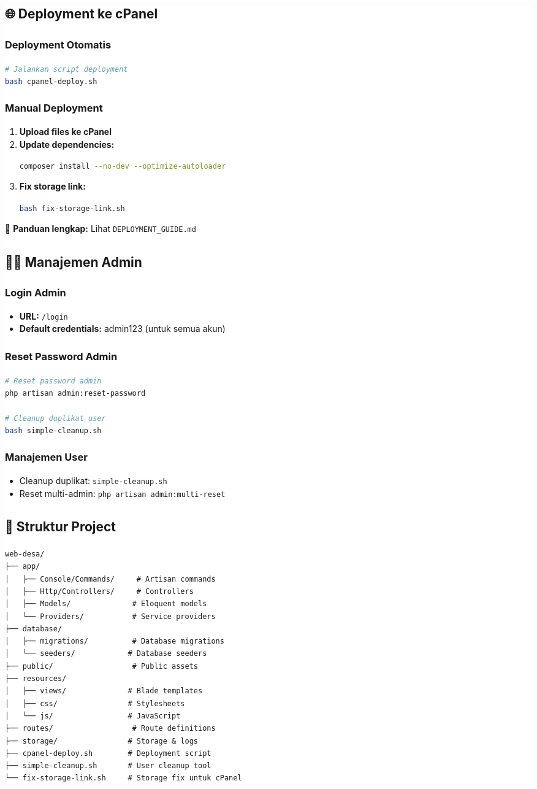 ## 🌐 Deployment ke cPanel

### Deployment Otomatis
```bash
# Jalankan script deployment
bash cpanel-deploy.sh
```

### Manual Deployment
1. **Upload files ke cPanel**
2. **Update dependencies:**
   ```bash
   composer install --no-dev --optimize-autoloader
   ```
3. **Fix storage link:**
   ```bash
   bash fix-storage-link.sh
   ```

📖 **Panduan lengkap:** Lihat `DEPLOYMENT_GUIDE.md`

## 👨‍💼 Manajemen Admin

### Login Admin
- **URL:** `/login`
- **Default credentials:** admin123 (untuk semua akun)

### Reset Password Admin
```bash
# Reset password admin
php artisan admin:reset-password

# Cleanup duplikat user
bash simple-cleanup.sh
```

### Manajemen User
- Cleanup duplikat: `simple-cleanup.sh`
- Reset multi-admin: `php artisan admin:multi-reset`

## 📁 Struktur Project

```
web-desa/
├── app/
│   ├── Console/Commands/     # Artisan commands
│   ├── Http/Controllers/     # Controllers
│   ├── Models/              # Eloquent models
│   └── Providers/           # Service providers
├── database/
│   ├── migrations/          # Database migrations
│   └── seeders/            # Database seeders
├── public/                  # Public assets
├── resources/
│   ├── views/              # Blade templates
│   ├── css/                # Stylesheets
│   └── js/                 # JavaScript
├── routes/                  # Route definitions
├── storage/                # Storage & logs
├── cpanel-deploy.sh        # Deployment script
├── simple-cleanup.sh       # User cleanup tool
└── fix-storage-link.sh     # Storage fix untuk cPanel
```